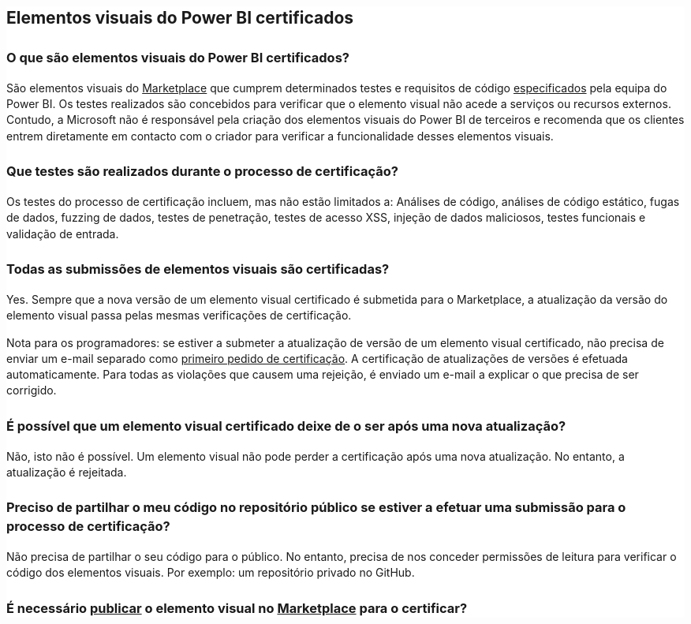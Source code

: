 ## <a name="certified-power-bi-visuals"></a>Elementos visuais do Power BI certificados

### <a name="what-are-certified-power-bi-visuals"></a>O que são elementos visuais do Power BI certificados?

São elementos visuais do [Marketplace](https://appsource.microsoft.com/marketplace/apps?page=1&product=power-bi-visuals) que cumprem determinados testes e requisitos de código [especificados](power-bi-custom-visuals-certified.md) pela equipa do Power BI.  Os testes realizados são concebidos para verificar que o elemento visual não acede a serviços ou recursos externos. Contudo, a Microsoft não é responsável pela criação dos elementos visuais do Power BI de terceiros e recomenda que os clientes entrem diretamente em contacto com o criador para verificar a funcionalidade desses elementos visuais.

### <a name="what-tests-are-done-during-the-certification-process"></a>Que testes são realizados durante o processo de certificação?

Os testes do processo de certificação incluem, mas não estão limitados a: Análises de código, análises de código estático, fugas de dados, fuzzing de dados, testes de penetração, testes de acesso XSS, injeção de dados maliciosos, testes funcionais e validação de entrada.
 
### <a name="do-you-certify-visuals-every-submission"></a>Todas as submissões de elementos visuais são certificadas?

Yes. Sempre que a nova versão de um elemento visual certificado é submetida para o Marketplace, a atualização da versão do elemento visual passa pelas mesmas verificações de certificação.

Nota para os programadores: se estiver a submeter a atualização de versão de um elemento visual certificado, não precisa de enviar um e-mail separado como [primeiro pedido de certificação](https://docs.microsoft.com/power-bi/power-bi-custom-visuals-certified#process-for-submitting-a-custom-visual-for-certification). A certificação de atualizações de versões é efetuada automaticamente. Para todas as violações que causem uma rejeição, é enviado um e-mail a explicar o que precisa de ser corrigido. 

### <a name="is-it-possible-that-a-certified-visual-stops-being-certified-with-a-new-update"></a>É possível que um elemento visual certificado deixe de o ser após uma nova atualização?

Não, isto não é possível. Um elemento visual não pode perder a certificação após uma nova atualização. No entanto, a atualização é rejeitada.
 
### <a name="do-i-need-to-share-my-code-in-public-repository-if-i-am-submitting-to-the-certification-process"></a>Preciso de partilhar o meu código no repositório público se estiver a efetuar uma submissão para o processo de certificação?

Não precisa de partilhar o seu código para o público. No entanto, precisa de nos conceder permissões de leitura para verificar o código dos elementos visuais. Por exemplo: um repositório privado no GitHub.
 
### <a name="do-we-have-to-publishhttpsdocsmicrosoftcompower-bideveloperoffice-store-the-visual-in-the-marketplacehttpsappsourcemicrosoftcommarketplaceappspage1productpower-bi-visuals-to-certify-it"></a>É necessário [publicar](https://docs.microsoft.com/power-bi/developer/office-store) o elemento visual no [Marketplace](https://appsource.microsoft.com/marketplace/apps?page=1&product=power-bi-visuals) para o certificar?
